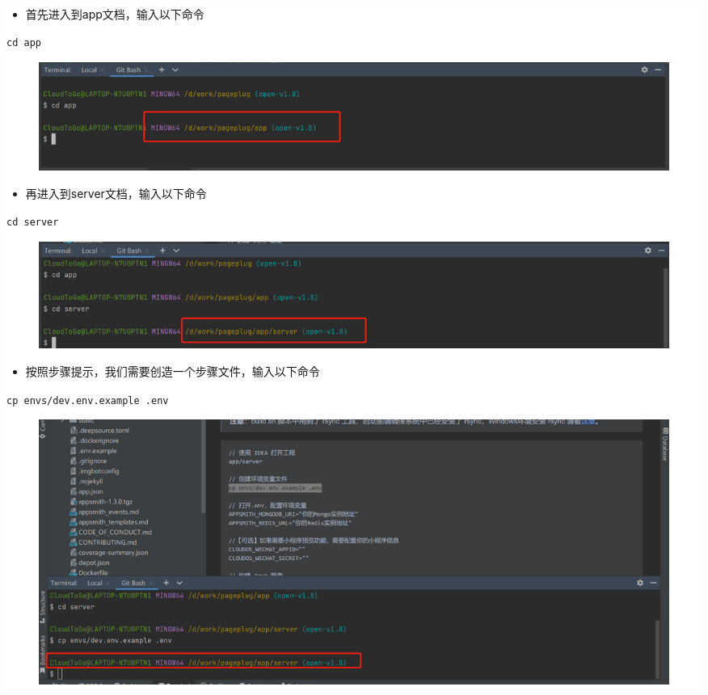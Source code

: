 * 首先进入到app文档，输入以下命令

```
cd app
```

<figure><img src="../../.gitbook/assets/image (13) (2) (1).png" alt=""><figcaption></figcaption></figure>

* 再进入到server文档，输入以下命令

```
cd server
```

<figure><img src="../../.gitbook/assets/image (15) (2).png" alt=""><figcaption></figcaption></figure>

* 按照步骤提示，我们需要创造一个步骤文件，输入以下命令

```Plaintext
cp envs/dev.env.example .env
```

<figure><img src="../../.gitbook/assets/image (72).png" alt=""><figcaption></figcaption></figure>
